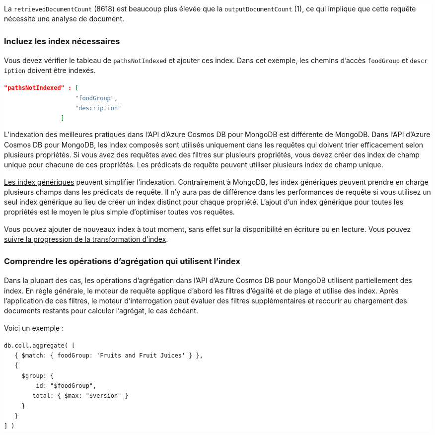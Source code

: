 La `retrievedDocumentCount` (8618) est beaucoup plus élevée que la `outputDocumentCount` (1), ce qui implique que cette requête nécessite une analyse de document. 

### <a name="include-necessary-indexes"></a>Incluez les index nécessaires

Vous devez vérifier le tableau de `pathsNotIndexed` et ajouter ces index. Dans cet exemple, les chemins d’accès `foodGroup` et `description` doivent être indexés.

```json
"pathsNotIndexed" : [ 
                    "foodGroup", 
                    "description"
                ]
```

L’indexation des meilleures pratiques dans l’API d’Azure Cosmos DB pour MongoDB est différente de MongoDB. Dans l’API d’Azure Cosmos DB pour MongoDB, les index composés sont utilisés uniquement dans les requêtes qui doivent trier efficacement selon plusieurs propriétés. Si vous avez des requêtes avec des filtres sur plusieurs propriétés, vous devez créer des index de champ unique pour chacune de ces propriétés. Les prédicats de requête peuvent utiliser plusieurs index de champ unique.

[Les index génériques](mongodb-indexing.md#wildcard-indexes) peuvent simplifier l’indexation. Contrairement à MongoDB, les index génériques peuvent prendre en charge plusieurs champs dans les prédicats de requête. Il n’y aura pas de différence dans les performances de requête si vous utilisez un seul index générique au lieu de créer un index distinct pour chaque propriété. L’ajout d’un index générique pour toutes les propriétés est le moyen le plus simple d’optimiser toutes vos requêtes.

Vous pouvez ajouter de nouveaux index à tout moment, sans effet sur la disponibilité en écriture ou en lecture. Vous pouvez [suivre la progression de la transformation d’index](https://docs.microsoft.com/azure/cosmos-db/how-to-manage-indexing-policy#use-the-net-sdk-v3).

### <a name="understand-which-aggregation-operations-use-the-index"></a>Comprendre les opérations d’agrégation qui utilisent l’index

Dans la plupart des cas, les opérations d’agrégation dans l’API d’Azure Cosmos DB pour MongoDB utilisent partiellement des index. En règle générale, le moteur de requête applique d’abord les filtres d’égalité et de plage et utilise des index. Après l’application de ces filtres, le moteur d’interrogation peut évaluer des filtres supplémentaires et recourir au chargement des documents restants pour calculer l’agrégat, le cas échéant. 

Voici un exemple :

```
db.coll.aggregate( [
   { $match: { foodGroup: 'Fruits and Fruit Juices' } },
   {
     $group: {
        _id: "$foodGroup",
        total: { $max: "$version" }
     }
   }
] )
```
